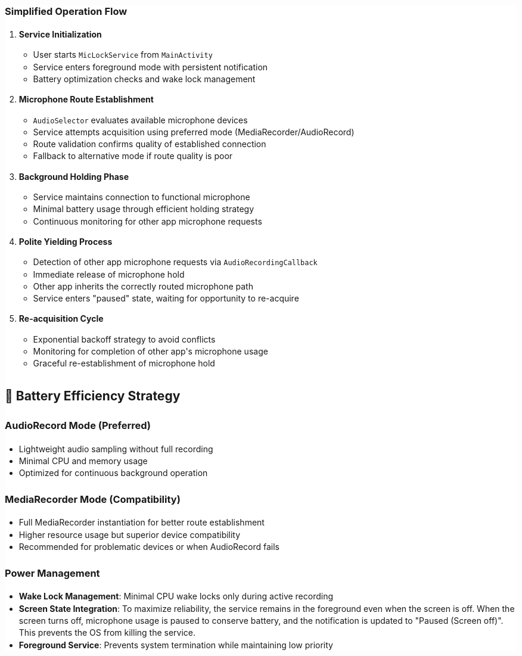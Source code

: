 ```mermaid
```

### Simplified Operation Flow

1. **Service Initialization**
   - User starts `MicLockService` from `MainActivity`
   - Service enters foreground mode with persistent notification
   - Battery optimization checks and wake lock management

2. **Microphone Route Establishment**
   - `AudioSelector` evaluates available microphone devices
   - Service attempts acquisition using preferred mode (MediaRecorder/AudioRecord)
   - Route validation confirms quality of established connection
   - Fallback to alternative mode if route quality is poor

3. **Background Holding Phase**
   - Service maintains connection to functional microphone
   - Minimal battery usage through efficient holding strategy
   - Continuous monitoring for other app microphone requests

4. **Polite Yielding Process**
   - Detection of other app microphone requests via `AudioRecordingCallback`
   - Immediate release of microphone hold
   - Other app inherits the correctly routed microphone path
   - Service enters "paused" state, waiting for opportunity to re-acquire

5. **Re-acquisition Cycle**
   - Exponential backoff strategy to avoid conflicts
   - Monitoring for completion of other app's microphone usage
   - Graceful re-establishment of microphone hold

## 🔋 Battery Efficiency Strategy

### AudioRecord Mode (Preferred)
- Lightweight audio sampling without full recording
- Minimal CPU and memory usage
- Optimized for continuous background operation

### MediaRecorder Mode (Compatibility)
- Full MediaRecorder instantiation for better route establishment
- Higher resource usage but superior device compatibility
- Recommended for problematic devices or when AudioRecord fails

### Power Management
- **Wake Lock Management**: Minimal CPU wake locks only during active recording
- **Screen State Integration**: To maximize reliability, the service remains in the foreground even when the screen is off. When the screen turns off, microphone usage is paused to conserve battery, and the notification is updated to "Paused (Screen off)". This prevents the OS from killing the service.
- **Foreground Service**: Prevents system termination while maintaining low priority
